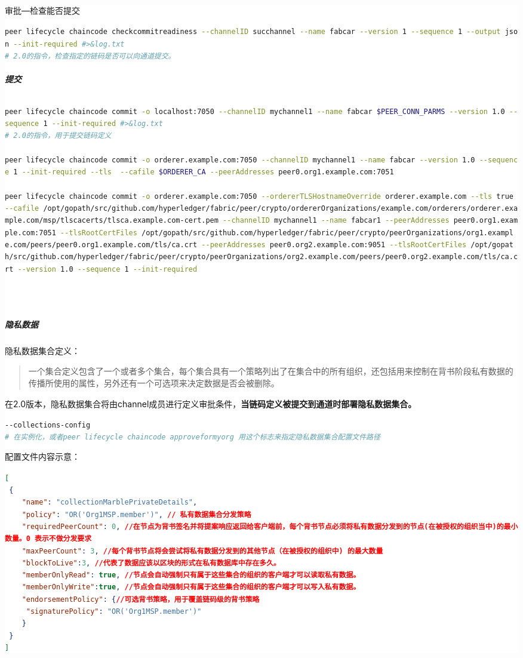 审批—检查能否提交

```bash
peer lifecycle chaincode checkcommitreadiness --channelID succhannel --name fabcar --version 1 --sequence 1 --output json --init-required #>&log.txt
# 2.0的指令，检查指定的链码是否可以向通道提交。
```

###### **提交**

```bash
peer lifecycle chaincode commit -o localhost:7050 --channelID mychannel1 --name fabcar $PEER_CONN_PARMS --version 1.0 --sequence 1 --init-required #>&log.txt
# 2.0的指令，用于提交链码定义

peer lifecycle chaincode commit -o orderer.example.com:7050 --channelID mychannel1 --name fabcar --version 1.0 --sequence 1 --init-required --tls  --cafile $ORDERER_CA --peerAddresses peer0.org1.example.com:7051

peer lifecycle chaincode commit -o orderer.example.com:7050 --ordererTLSHostnameOverride orderer.example.com --tls true --cafile /opt/gopath/src/github.com/hyperledger/fabric/peer/crypto/ordererOrganizations/example.com/orderers/orderer.example.com/msp/tlscacerts/tlsca.example.com-cert.pem --channelID mychannel1 --name fabcar1 --peerAddresses peer0.org1.example.com:7051 --tlsRootCertFiles /opt/gopath/src/github.com/hyperledger/fabric/peer/crypto/peerOrganizations/org1.example.com/peers/peer0.org1.example.com/tls/ca.crt --peerAddresses peer0.org2.example.com:9051 --tlsRootCertFiles /opt/gopath/src/github.com/hyperledger/fabric/peer/crypto/peerOrganizations/org2.example.com/peers/peer0.org2.example.com/tls/ca.crt --version 1.0 --sequence 1 --init-required

```

<br>
<br>

<span id="隐私数据"> </span>



##### 隐私数据

隐私数据集合定义：

>一个集合定义包含了一个或者多个集合，每个集合具有一个策略列出了在集合中的所有组织，还包括用来控制在背书阶段私有数据的传播所使用的属性，另外还有一个可选项来决定数据是否会被删除。

在2.0版本，隐私数据集合将由channel成员进行定义审批条件，**当链码定义被提交到通道时部署隐私数据集合。**

```bash
--collections-config 
# 在实例化，或者peer lifecycle chaincode approveformyorg 用这个标志来指定隐私数据集合配置文件路径
```

配置文件内容示意：

```json
[
 {
    "name": "collectionMarblePrivateDetails",
    "policy": "OR('Org1MSP.member')", // 私有数据集合分发策略
    "requiredPeerCount": 0, //在节点为背书签名并将提案响应返回给客户端前，每个背书节点必须将私有数据分发到的节点(在被授权的组织当中)的最小数量。0 表示不做分发要求
    "maxPeerCount": 3, //每个背书节点将会尝试将私有数据分发到的其他节点（在被授权的组织中) 的最大数量
    "blockToLive":3, //代表了数据应该以区块的形式在私有数据库中存在多久。
    "memberOnlyRead": true, //节点会自动强制只有属于这些集合的组织的客户端才可以读取私有数据。
    "memberOnlyWrite":true, //节点会自动强制只有属于这些集合的组织的客户端才可以写入私有数据。
    "endorsementPolicy": {//可选背书策略，用于覆盖链码级的背书策略
     "signaturePolicy": "OR('Org1MSP.member')"  
    }
 }
]
```
